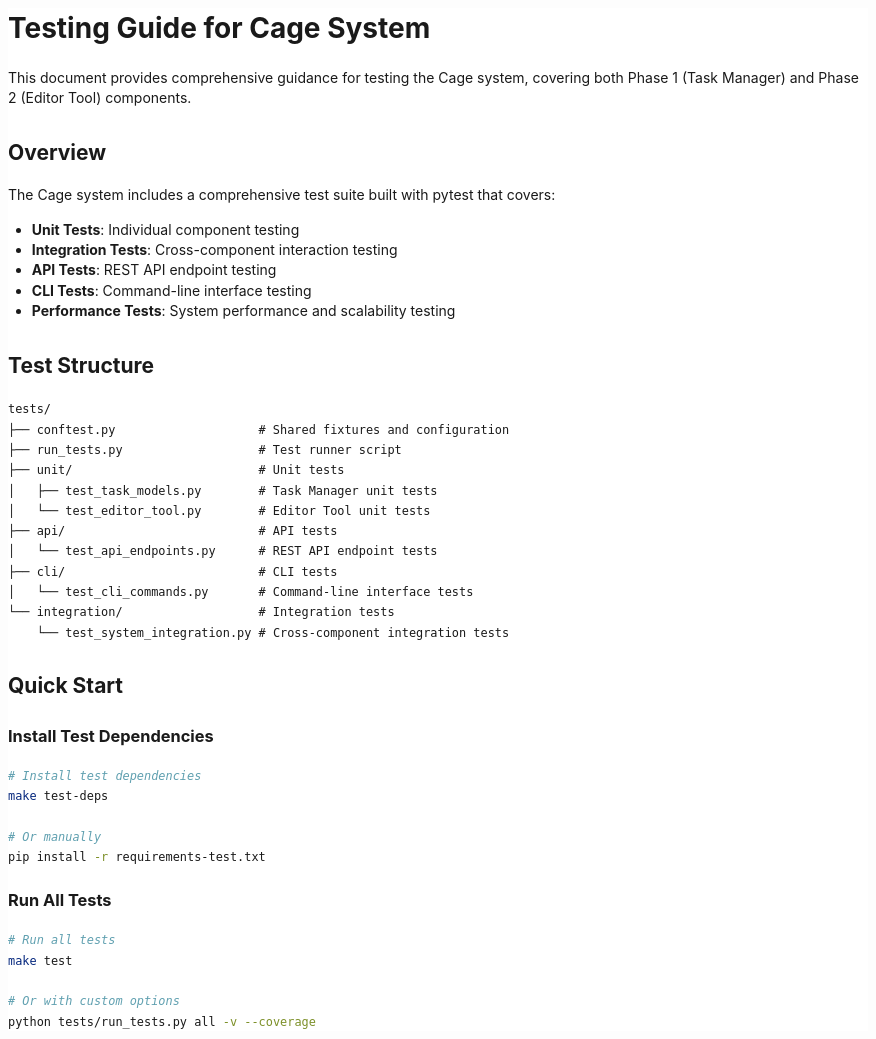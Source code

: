 # Testing Guide for Cage System

This document provides comprehensive guidance for testing the Cage system, covering both Phase 1 (Task Manager) and Phase 2 (Editor Tool) components.

## Overview

The Cage system includes a comprehensive test suite built with pytest that covers:

- **Unit Tests**: Individual component testing
- **Integration Tests**: Cross-component interaction testing
- **API Tests**: REST API endpoint testing
- **CLI Tests**: Command-line interface testing
- **Performance Tests**: System performance and scalability testing

## Test Structure

```
tests/
├── conftest.py                    # Shared fixtures and configuration
├── run_tests.py                   # Test runner script
├── unit/                          # Unit tests
│   ├── test_task_models.py        # Task Manager unit tests
│   └── test_editor_tool.py        # Editor Tool unit tests
├── api/                           # API tests
│   └── test_api_endpoints.py      # REST API endpoint tests
├── cli/                           # CLI tests
│   └── test_cli_commands.py       # Command-line interface tests
└── integration/                   # Integration tests
    └── test_system_integration.py # Cross-component integration tests
```

## Quick Start

### Install Test Dependencies

```bash
# Install test dependencies
make test-deps

# Or manually
pip install -r requirements-test.txt
```

### Run All Tests

```bash
# Run all tests
make test

# Or with custom options
python tests/run_tests.py all -v --coverage
```
